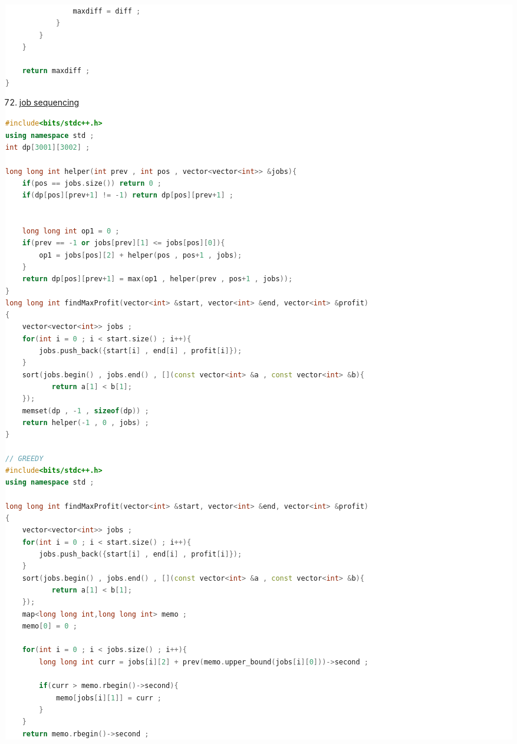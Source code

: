 ```cpp
                maxdiff = diff ;
            }
        }
    }
    
    return maxdiff ;
}
```

72. [job sequencing](https://www.codingninjas.com/codestudio/problems/weighted-job-scheduling_1094885?topList=top-dynamic-programming-questions&leftPanelTab=1)
```cpp
#include<bits/stdc++.h>
using namespace std ;
int dp[3001][3002] ;

long long int helper(int prev , int pos , vector<vector<int>> &jobs){
    if(pos == jobs.size()) return 0 ;
    if(dp[pos][prev+1] != -1) return dp[pos][prev+1] ;
    
    
    long long int op1 = 0 ;
    if(prev == -1 or jobs[prev][1] <= jobs[pos][0]){
        op1 = jobs[pos][2] + helper(pos , pos+1 , jobs);
    }
    return dp[pos][prev+1] = max(op1 , helper(prev , pos+1 , jobs));
}
long long int findMaxProfit(vector<int> &start, vector<int> &end, vector<int> &profit)
{
    vector<vector<int>> jobs ;
    for(int i = 0 ; i < start.size() ; i++){
        jobs.push_back({start[i] , end[i] , profit[i]});
    }
    sort(jobs.begin() , jobs.end() , [](const vector<int> &a , const vector<int> &b){
           return a[1] < b[1]; 
    });
    memset(dp , -1 , sizeof(dp)) ;
    return helper(-1 , 0 , jobs) ;
}

// GREEDY
#include<bits/stdc++.h>
using namespace std ;

long long int findMaxProfit(vector<int> &start, vector<int> &end, vector<int> &profit)
{  
    vector<vector<int>> jobs ;
    for(int i = 0 ; i < start.size() ; i++){
        jobs.push_back({start[i] , end[i] , profit[i]});
    }
    sort(jobs.begin() , jobs.end() , [](const vector<int> &a , const vector<int> &b){
           return a[1] < b[1]; 
    });
    map<long long int,long long int> memo ;
    memo[0] = 0 ;
    
    for(int i = 0 ; i < jobs.size() ; i++){
        long long int curr = jobs[i][2] + prev(memo.upper_bound(jobs[i][0]))->second ;
        
        if(curr > memo.rbegin()->second){
            memo[jobs[i][1]] = curr ;
        }
    }
    return memo.rbegin()->second ;
```